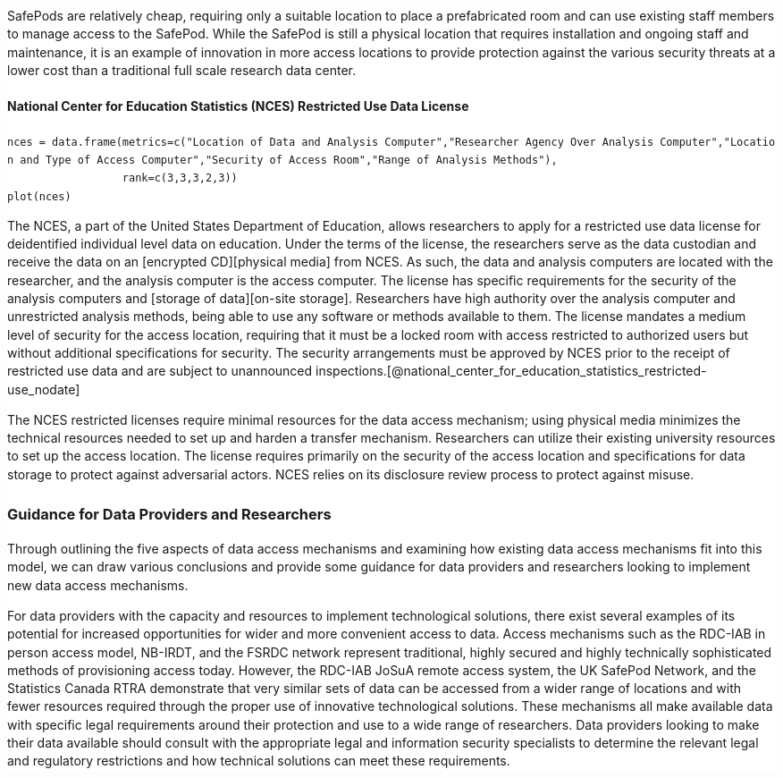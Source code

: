 SafePods are relatively cheap, requiring only a suitable location to place a prefabricated room and can use existing staff members to manage access to the SafePod. While the SafePod is still a physical location that requires installation and ongoing staff and maintenance, it is an example of innovation in more access locations to provide protection against the various security threats at a lower cost than a traditional full scale research data center.

#### National Center for Education Statistics (NCES) Restricted Use Data License

```{r, echo=FALSE, fig.width=5, fig.height=2}
nces = data.frame(metrics=c("Location of Data and Analysis Computer","Researcher Agency Over Analysis Computer","Location and Type of Access Computer","Security of Access Room","Range of Analysis Methods"),
                  rank=c(3,3,3,2,3))
plot(nces)
```

The NCES, a part of the United States Department of Education, allows researchers to apply for a restricted use data license for deidentified individual level data on education. Under the terms of the license, the researchers serve as the data custodian and receive the data on an [encrypted CD][physical media] from NCES. As such, the data and analysis computers are located with the researcher, and the analysis computer is the access computer. The license has specific requirements for the security of the analysis computers and [storage of data][on-site storage]. Researchers have high authority over the analysis computer and unrestricted analysis methods, being able to use any software or methods available to them. The license mandates a medium level of security for the access location, requiring that it must be a locked room with access restricted to authorized users but without additional specifications for security. The security arrangements must be approved by NCES prior to the receipt of restricted use data and are subject to unannounced inspections.[@national_center_for_education_statistics_restricted-use_nodate]

The NCES restricted licenses require minimal resources for the data access mechanism; using physical media minimizes the technical resources needed to set up and harden a transfer mechanism. Researchers can utilize their existing university resources to set up the access location. The license requires primarily on the security of the access location and specifications for data storage to protect against adversarial actors. NCES relies on its disclosure review process to protect against misuse.

### Guidance for Data Providers and Researchers

Through outlining the five aspects of data access mechanisms and examining how existing data access mechanisms fit into this model, we can draw various conclusions and provide some guidance for data providers and researchers looking to implement new data access mechanisms.

For data providers with the capacity and resources to implement technological solutions, there exist several examples of its potential for increased opportunities for wider and more convenient access to data. Access mechanisms such as the RDC-IAB in person access model, NB-IRDT, and the FSRDC network represent traditional, highly secured and highly technically sophisticated methods of provisioning access today. However, the RDC-IAB JoSuA remote access system, the UK SafePod Network, and the Statistics Canada RTRA demonstrate that very similar sets of data can be accessed from a wider range of locations and with fewer resources required through the proper use of innovative technological solutions. These mechanisms all make available data with specific legal requirements around their protection and use to a wide range of researchers. Data providers looking to make their data available should consult with the appropriate legal and information security specialists to determine the relevant legal and regulatory restrictions and how technical solutions can meet these requirements.
